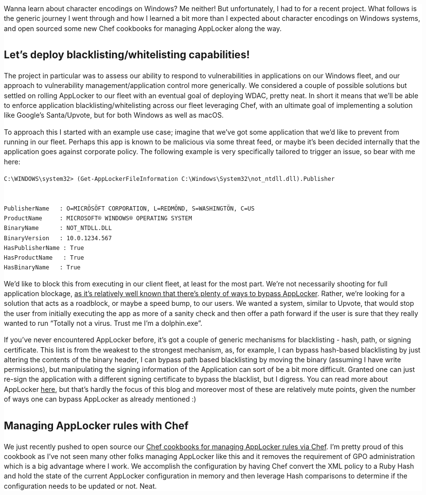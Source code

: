 Wanna learn about character encodings on Windows? Me neither! But unfortunately, I had to for a recent project. What follows is the generic journey I went through and how I learned a bit more than I expected about character encodings on Windows systems, and open sourced some new Chef cookbooks for managing AppLocker along the way.

## Let’s deploy blacklisting/whitelisting capabilities!

The project in particular was to assess our ability to respond to vulnerabilities in applications on our Windows fleet, and our approach to vulnerability management/application control more generically. We considered a couple of possible solutions but settled on rolling AppLocker to our fleet with an eventual goal of deploying WDAC, pretty neat. In short it means that we’ll be able to enforce application blacklisting/whitelisting across our fleet leveraging Chef, with an ultimate goal of implementing a solution like Google’s Santa/Upvote, but for both Windows as well as macOS.

To approach this I started with an example use case; imagine that we’ve got some application that we’d like to prevent from running in our fleet. Perhaps this app is known to be malicious via some threat feed, or maybe it’s been decided internally that the application goes against corporate policy. The following example is very specifically tailored to trigger an issue, so bear with me here:
```
C:\WINDOWS\system32> (Get-AppLockerFileInformation C:\Windows\System32\not_ntdll.dll).Publisher


PublisherName	: O=MICRÖSÖFT CORPORATION, L=REDMÖND, S=WASHINGTÖN, C=US
ProductName  	: MICROSOFT® WINDOWS® OPERATING SYSTEM
BinaryName   	: NOT_NTDLL.DLL
BinaryVersion	: 10.0.1234.567
HasPublisherName : True
HasProductName   : True
HasBinaryName	: True
```
We’d like to block this from executing in our client fleet, at least for the most part. We’re not necessarily shooting for full application blockage, [as it’s relatively well known that there’s plenty of ways to bypass AppLocker](https://lmgtfy.com/?q=How+to+bypass+applocker). Rather, we’re looking for a solution that acts as a roadblock, or maybe a speed bump, to our users. We wanted a system, similar to Upvote, that would stop the user from initially executing the app as more of a sanity check and then offer a path forward if the user is sure that they really wanted to run “Totally not a virus. Trust me I’m a dolphin.exe”. 

If you’ve never encountered AppLocker before, it’s got a couple of generic mechanisms for blacklisting - hash, path, or signing certificate. This list is from the weakest to the strongest mechanism, as, for example, I can bypass hash-based blacklisting by just altering the contents of the binary header, I can bypass path based blacklisting by moving the binary (assuming I have write permissions), but manipulating the signing information of the Application can sort of be a bit more difficult. Granted one can just re-sign the application with a different signing certificate to bypass the blacklist, but I digress. You can read more about AppLocker [here](https://docs.microsoft.com/en-us/windows/security/threat-protection/windows-defender-application-control/applocker/applocker-overview), but that’s hardly the focus of this blog and moreover most of these are relatively mute points, given the number of ways one can bypass AppLocker as already mentioned :)

## Managing AppLocker rules with Chef

We just recently pushed to open source our [Chef cookbooks for managing AppLocker rules via Chef](https://github.com/facebook/IT-CPE/tree/master/itchef/cookbooks/cpe_applocker). I’m pretty proud of this cookbook as I’ve not seen many other folks managing AppLocker like this and it removes the requirement of GPO administration which is a big advantage where I work. We accomplish the configuration by having Chef convert the XML policy to a Ruby Hash and hold the state of the current AppLocker configuration in memory and then leverage Hash comparisons to determine if the configuration needs to be updated or not. Neat.
